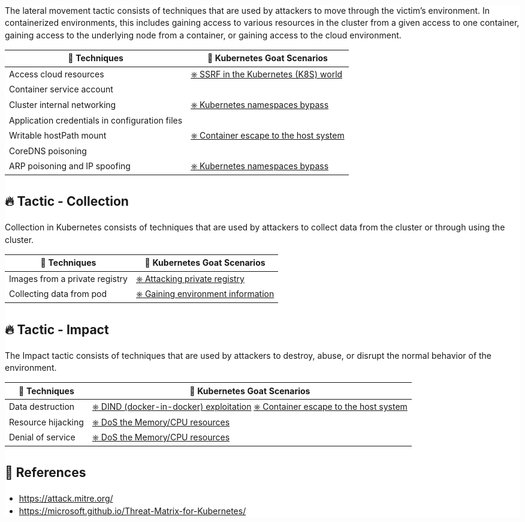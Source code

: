 The lateral movement tactic consists of techniques that are used by attackers to move through the victim’s environment. In containerized environments, this includes gaining access to various resources in the cluster from a given access to one container, gaining access to the underlying node from a container, or gaining access to the cloud environment.

|  **🧰 Techniques** | **🐐 Kubernetes Goat Scenarios** |
| ------------ | --------------- |
| Access cloud resources | <a class="scenario-button" href="/docs/scenarios/scenario-3/ssrf-in-the-kubernetes-world">⎈ SSRF in the Kubernetes (K8S) world</a> |
| Container service account | |
| Cluster internal networking | <a class="scenario-button" href="/docs/scenarios/scenario-11/kubernetes-namespaces-bypass-from-kubernetes-cluster-pod">⎈ Kubernetes namespaces bypass</a> |
| Application credentials in configuration files | |
| Writable hostPath mount | <a class="scenario-button" href="/docs/scenarios/scenario-4/container-escape-to-the-host-system-in-kubernetes-containers">⎈ Container escape to the host system</a> |
| CoreDNS poisoning | |
| ARP poisoning and IP spoofing | <a class="scenario-button" href="/docs/scenarios/scenario-11/kubernetes-namespaces-bypass-from-kubernetes-cluster-pod">⎈ Kubernetes namespaces bypass</a> |

## 🔥 Tactic - Collection

Collection in Kubernetes consists of techniques that are used by attackers to collect data from the cluster or through using the cluster.

|  **🧰 Techniques** | **🐐 Kubernetes Goat Scenarios** |
| ------------ | --------------- |
| Images from a private registry | <a class="scenario-button" href="/docs/scenarios/scenario-7/attacking-private-container-registry-in-kubernetes">⎈ Attacking private registry</a> |
| Collecting data from pod | <a class="scenario-button" href="/docs/scenarios/scenario-12/gain-environment-information-in-kubernetes-cluster">⎈ Gaining environment information</a> |

## 🔥 Tactic - Impact

The Impact tactic consists of techniques that are used by attackers to destroy, abuse, or disrupt the normal behavior of the environment.

|  **🧰 Techniques** | **🐐 Kubernetes Goat Scenarios** |
| ------------ | --------------- |
| Data destruction | <a class="scenario-button" href="/docs/scenarios/scenario-2/docker-in-docker-exploitation-in-kubernetes-containers">⎈ DIND (docker-in-docker) exploitation</a> <a class="scenario-button" href="/docs/scenarios/scenario-4/container-escape-to-the-host-system-in-kubernetes-containers">⎈ Container escape to the host system</a> |
| Resource hijacking | <a class="scenario-button" href="/docs/scenarios/scenario-13/denial-of-service-memory-and-cpu-resources-in-kubernetes-cluster">⎈ DoS the Memory/CPU resources</a> |
| Denial of service | <a class="scenario-button" href="/docs/scenarios/scenario-13/denial-of-service-memory-and-cpu-resources-in-kubernetes-cluster">⎈ DoS the Memory/CPU resources</a> |

## 🔖 References

- https://attack.mitre.org/
- https://microsoft.github.io/Threat-Matrix-for-Kubernetes/

